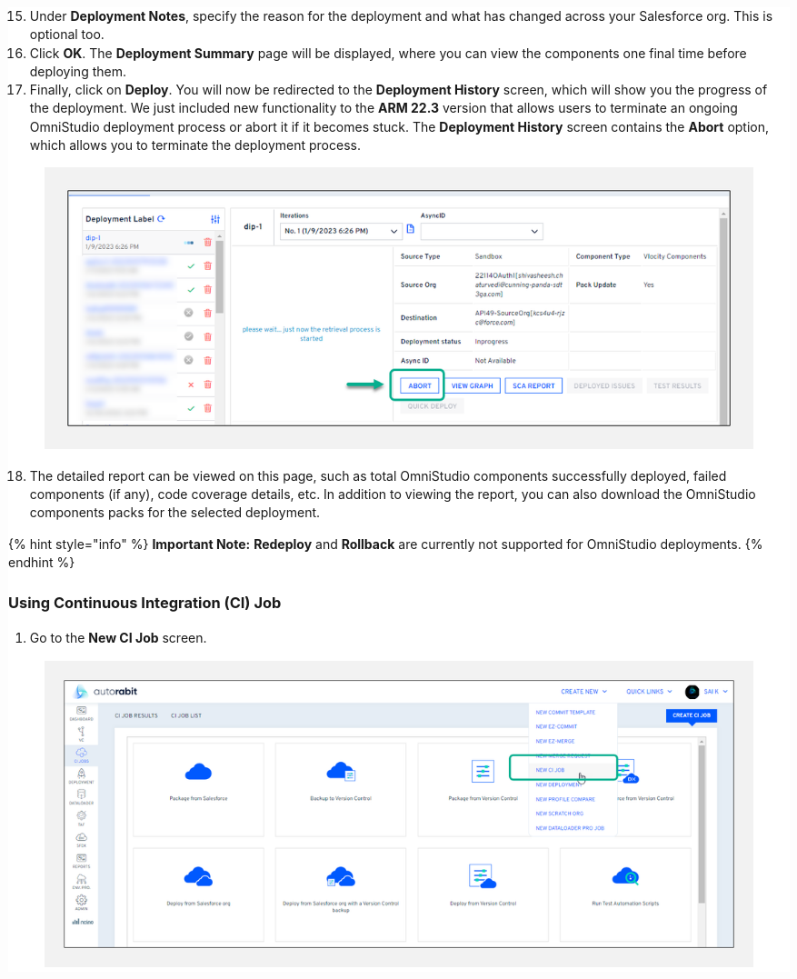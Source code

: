 15. Under **Deployment Notes**, specify the reason for the deployment and what has changed across your Salesforce org. This is optional too.
16. Click **OK**. The **Deployment Summary** page will be displayed, where you can view the components one final time before deploying them.
17. Finally, click on **Deploy**. You will now be redirected to the **Deployment History** screen, which will show you the progress of the deployment. We just included new functionality to the **ARM 22.3** version that allows users to terminate an ongoing OmniStudio deployment process or abort it if it becomes stuck. The **Deployment History** screen contains the **Abort** option, which allows you to terminate the deployment process.

<figure><img src="../../../../.gitbook/assets/image (56) (1) (1) (1) (1) (1) (1) (1) (1).png" alt=""><figcaption></figcaption></figure>

18. The detailed report can be viewed on this page, such as total OmniStudio components successfully deployed, failed components (if any), code coverage details, etc. In addition to viewing the report, you can also download the OmniStudio components packs for the selected deployment.

{% hint style="info" %}
**Important Note:** **Redeploy** and **Rollback** are currently not supported for OmniStudio deployments.&#x20;
{% endhint %}

### Using Continuous Integration (CI) Job <a href="#using-continuous-integration-ci-job" id="using-continuous-integration-ci-job"></a>

1. Go to the **New CI Job** screen.

<figure><img src="../../../../.gitbook/assets/image (57) (1) (1) (1) (1) (1) (1) (1).png" alt=""><figcaption></figcaption></figure>
